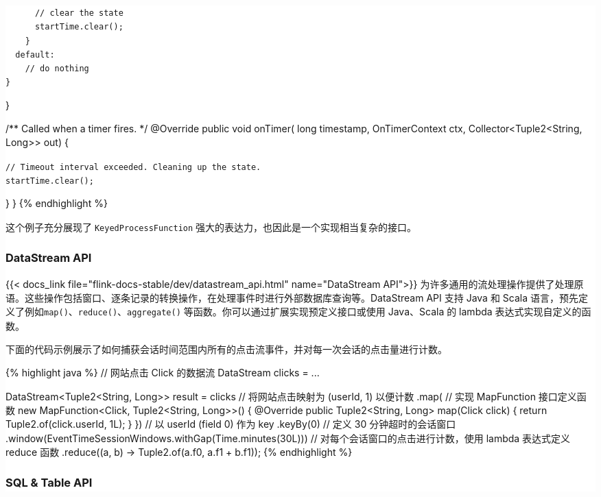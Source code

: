           // clear the state
          startTime.clear();
        }
      default:
        // do nothing
    }
}

/** Called when a timer fires. */
@Override
public void onTimer(
long timestamp,
OnTimerContext ctx,
Collector<Tuple2<String, Long>> out) {

    // Timeout interval exceeded. Cleaning up the state.
    startTime.clear();
}
}
{% endhighlight %}

这个例子充分展现了 `KeyedProcessFunction` 强大的表达力，也因此是一个实现相当复杂的接口。

### DataStream API

{{< docs_link file="flink-docs-stable/dev/datastream_api.html" name="DataStream API">}} 为许多通用的流处理操作提供了处理原语。这些操作包括窗口、逐条记录的转换操作，在处理事件时进行外部数据库查询等。DataStream API 支持 Java 和 Scala 语言，预先定义了例如`map()`、`reduce()`、`aggregate()` 等函数。你可以通过扩展实现预定义接口或使用 Java、Scala 的 lambda 表达式实现自定义的函数。

下面的代码示例展示了如何捕获会话时间范围内所有的点击流事件，并对每一次会话的点击量进行计数。

{% highlight java %}
// 网站点击 Click 的数据流
DataStream<Click> clicks = ...

DataStream<Tuple2<String, Long>> result = clicks
// 将网站点击映射为 (userId, 1) 以便计数
.map(
// 实现 MapFunction 接口定义函数
new MapFunction<Click, Tuple2<String, Long>>() {
@Override
public Tuple2<String, Long> map(Click click) {
return Tuple2.of(click.userId, 1L);
}
})
// 以 userId (field 0) 作为 key
.keyBy(0)
// 定义 30 分钟超时的会话窗口
.window(EventTimeSessionWindows.withGap(Time.minutes(30L)))
// 对每个会话窗口的点击进行计数，使用 lambda 表达式定义 reduce 函数
.reduce((a, b) -> Tuple2.of(a.f0, a.f1 + b.f1));
{% endhighlight %}

### SQL &amp; Table API
